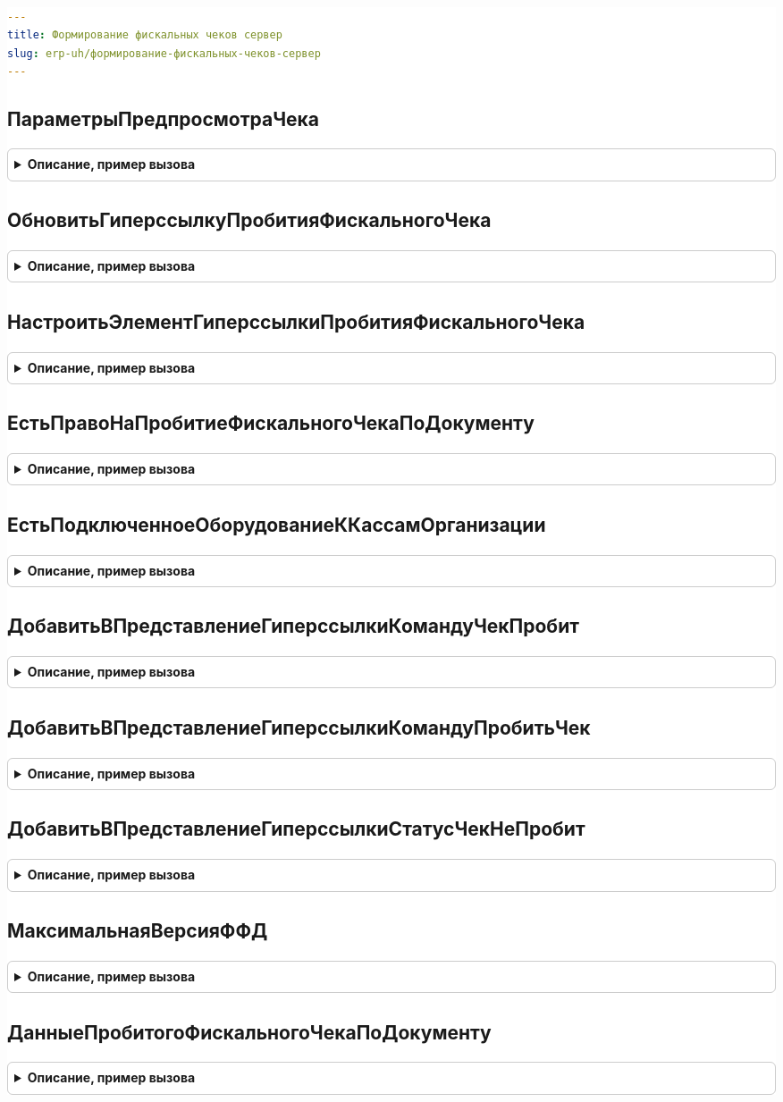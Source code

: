```yaml
---
title: Формирование фискальных чеков сервер
slug: erp-uh/формирование-фискальных-чеков-сервер
---
```



## ПараметрыПредпросмотраЧека
<details style="margin: 1em 0; padding: 0.5em; border: 1px solid #ccc; border-radius: 6px;"><summary style="font-weight: bold; cursor: pointer;">Описание, пример вызова</summary></details>

## ОбновитьГиперссылкуПробитияФискальногоЧека
<details style="margin: 1em 0; padding: 0.5em; border: 1px solid #ccc; border-radius: 6px;"><summary style="font-weight: bold; cursor: pointer;">Описание, пример вызова</summary></details>

## НастроитьЭлементГиперссылкиПробитияФискальногоЧека
<details style="margin: 1em 0; padding: 0.5em; border: 1px solid #ccc; border-radius: 6px;"><summary style="font-weight: bold; cursor: pointer;">Описание, пример вызова</summary></details>

## ЕстьПравоНаПробитиеФискальногоЧекаПоДокументу
<details style="margin: 1em 0; padding: 0.5em; border: 1px solid #ccc; border-radius: 6px;"><summary style="font-weight: bold; cursor: pointer;">Описание, пример вызова</summary></details>

## ЕстьПодключенноеОборудованиеККассамОрганизации
<details style="margin: 1em 0; padding: 0.5em; border: 1px solid #ccc; border-radius: 6px;"><summary style="font-weight: bold; cursor: pointer;">Описание, пример вызова</summary></details>

## ДобавитьВПредставлениеГиперссылкиКомандуЧекПробит
<details style="margin: 1em 0; padding: 0.5em; border: 1px solid #ccc; border-radius: 6px;"><summary style="font-weight: bold; cursor: pointer;">Описание, пример вызова</summary></details>

## ДобавитьВПредставлениеГиперссылкиКомандуПробитьЧек
<details style="margin: 1em 0; padding: 0.5em; border: 1px solid #ccc; border-radius: 6px;"><summary style="font-weight: bold; cursor: pointer;">Описание, пример вызова</summary></details>

## ДобавитьВПредставлениеГиперссылкиСтатусЧекНеПробит
<details style="margin: 1em 0; padding: 0.5em; border: 1px solid #ccc; border-radius: 6px;"><summary style="font-weight: bold; cursor: pointer;">Описание, пример вызова</summary></details>

## МаксимальнаяВерсияФФД
<details style="margin: 1em 0; padding: 0.5em; border: 1px solid #ccc; border-radius: 6px;"><summary style="font-weight: bold; cursor: pointer;">Описание, пример вызова</summary></details>

## ДанныеПробитогоФискальногоЧекаПоДокументу
<details style="margin: 1em 0; padding: 0.5em; border: 1px solid #ccc; border-radius: 6px;"><summary style="font-weight: bold; cursor: pointer;">Описание, пример вызова</summary></details>
